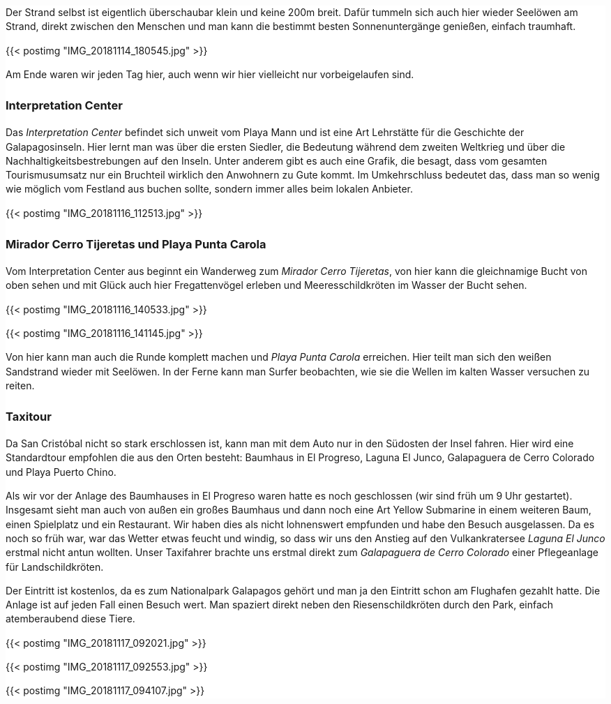 Der Strand selbst ist eigentlich überschaubar klein und keine 200m breit. Dafür tummeln sich auch hier wieder Seelöwen am Strand, direkt zwischen den Menschen und man kann die bestimmt besten Sonnenuntergänge genießen, einfach traumhaft.

{{< postimg "IMG_20181114_180545.jpg" >}}

Am Ende waren wir jeden Tag hier, auch wenn wir hier vielleicht nur vorbeigelaufen sind.

### Interpretation Center

Das _Interpretation Center_ befindet sich unweit vom Playa Mann und ist eine Art Lehrstätte für die Geschichte der Galapagosinseln. Hier lernt man was über die ersten Siedler, die Bedeutung während dem zweiten Weltkrieg und über die Nachhaltigkeitsbestrebungen auf den Inseln. Unter anderem gibt es auch eine Grafik, die besagt, dass vom gesamten Tourismusumsatz nur ein Bruchteil wirklich den Anwohnern zu Gute kommt. Im Umkehrschluss bedeutet das, dass man so wenig wie möglich vom Festland aus buchen sollte, sondern immer alles beim lokalen Anbieter.

{{< postimg "IMG_20181116_112513.jpg" >}}

### Mirador Cerro Tijeretas und Playa Punta Carola

Vom Interpretation Center aus beginnt ein Wanderweg zum _Mirador Cerro Tijeretas_, von hier kann die gleichnamige Bucht von oben sehen und mit Glück auch hier Fregattenvögel erleben und Meeresschildkröten im Wasser der Bucht sehen. 

{{< postimg "IMG_20181116_140533.jpg" >}}

{{< postimg "IMG_20181116_141145.jpg" >}}

Von hier kann man auch die Runde komplett machen und _Playa Punta Carola_ erreichen. Hier teilt man sich den weißen Sandstrand wieder mit Seelöwen. In der Ferne kann man Surfer beobachten, wie sie die Wellen im kalten Wasser versuchen zu reiten.

### Taxitour

Da San Cristóbal nicht so stark erschlossen ist, kann man mit dem Auto nur in den Südosten der Insel fahren. Hier wird eine Standardtour empfohlen die aus den Orten besteht: Baumhaus in El Progreso, Laguna El Junco, Galapaguera de Cerro Colorado und Playa Puerto Chino.

Als wir vor der Anlage des Baumhauses in El Progreso waren hatte es noch geschlossen (wir sind früh um 9 Uhr gestartet). Insgesamt sieht man auch von außen ein großes Baumhaus und dann noch eine Art Yellow Submarine in einem weiteren Baum, einen Spielplatz und ein Restaurant. Wir haben dies als nicht lohnenswert empfunden und habe den Besuch ausgelassen. Da es noch so früh war, war das Wetter etwas feucht und windig, so dass wir uns den Anstieg auf den Vulkankratersee _Laguna El Junco_ erstmal nicht antun wollten. Unser Taxifahrer brachte uns erstmal direkt zum _Galapaguera de Cerro Colorado_ einer Pflegeanlage für Landschildkröten.

Der Eintritt ist kostenlos, da es zum Nationalpark Galapagos gehört und man ja den Eintritt schon am Flughafen gezahlt hatte. Die Anlage ist auf jeden Fall einen Besuch wert. Man spaziert direkt neben den Riesenschildkröten durch den Park, einfach atemberaubend diese Tiere.

{{< postimg "IMG_20181117_092021.jpg" >}}

{{< postimg "IMG_20181117_092553.jpg" >}}

{{< postimg "IMG_20181117_094107.jpg" >}}
